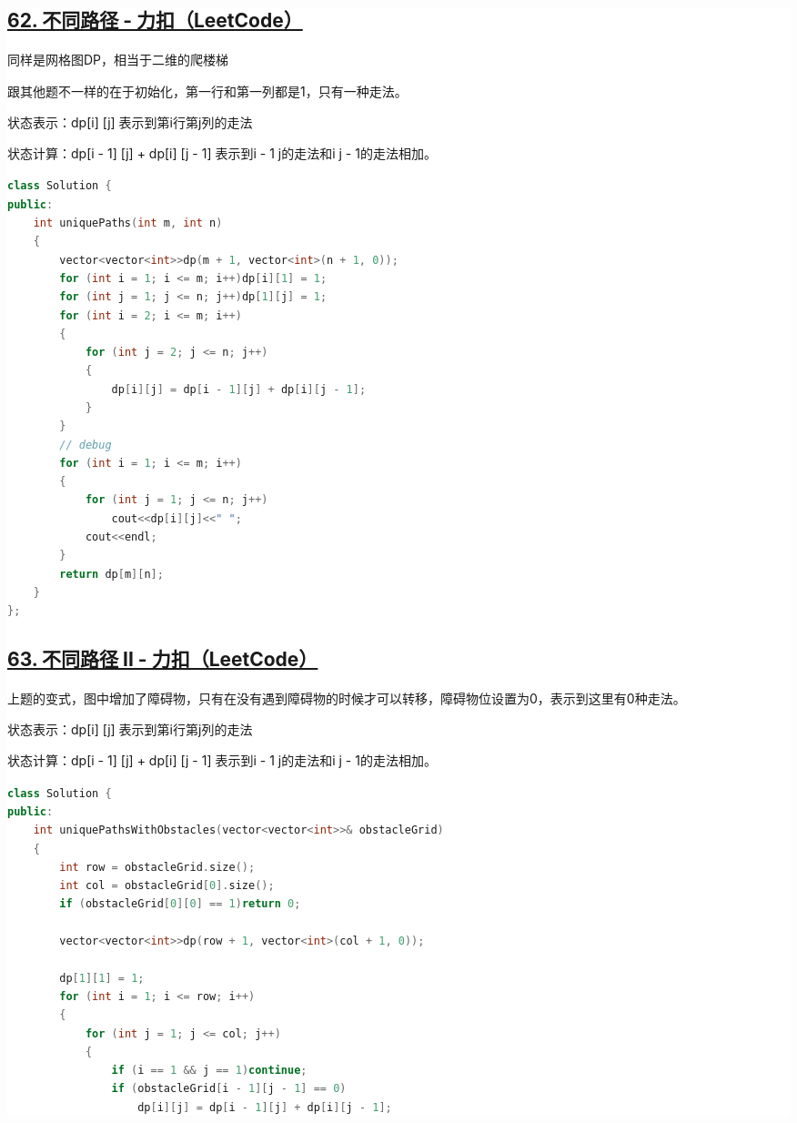 ## [62. 不同路径 - 力扣（LeetCode）](https://leetcode.cn/problems/unique-paths/description/)

同样是网格图DP，相当于二维的爬楼梯

跟其他题不一样的在于初始化，第一行和第一列都是1，只有一种走法。

状态表示：dp[i] [j] 表示到第i行第j列的走法

状态计算：dp[i - 1] [j] + dp[i] [j - 1] 表示到i - 1 j的走法和i j - 1的走法相加。 

```C++
class Solution {
public:
    int uniquePaths(int m, int n) 
    {
        vector<vector<int>>dp(m + 1, vector<int>(n + 1, 0));
        for (int i = 1; i <= m; i++)dp[i][1] = 1;
        for (int j = 1; j <= n; j++)dp[1][j] = 1;
        for (int i = 2; i <= m; i++)
        {
            for (int j = 2; j <= n; j++)
            {
                dp[i][j] = dp[i - 1][j] + dp[i][j - 1];
            }
        }
        // debug
        for (int i = 1; i <= m; i++)
        {
            for (int j = 1; j <= n; j++)
                cout<<dp[i][j]<<" ";
            cout<<endl;
        }
        return dp[m][n];
    }
};
```

## [63. 不同路径 II - 力扣（LeetCode）](https://leetcode.cn/problems/unique-paths-ii/description/)

上题的变式，图中增加了障碍物，只有在没有遇到障碍物的时候才可以转移，障碍物位设置为0，表示到这里有0种走法。

状态表示：dp[i] [j] 表示到第i行第j列的走法

状态计算：dp[i - 1] [j] + dp[i] [j - 1] 表示到i - 1 j的走法和i j - 1的走法相加。

```C++
class Solution {
public:
    int uniquePathsWithObstacles(vector<vector<int>>& obstacleGrid) 
    {
        int row = obstacleGrid.size();
        int col = obstacleGrid[0].size();
        if (obstacleGrid[0][0] == 1)return 0;
        
        vector<vector<int>>dp(row + 1, vector<int>(col + 1, 0));

        dp[1][1] = 1;
        for (int i = 1; i <= row; i++)
        {
            for (int j = 1; j <= col; j++)
            {
                if (i == 1 && j == 1)continue;
                if (obstacleGrid[i - 1][j - 1] == 0)
                    dp[i][j] = dp[i - 1][j] + dp[i][j - 1];
```